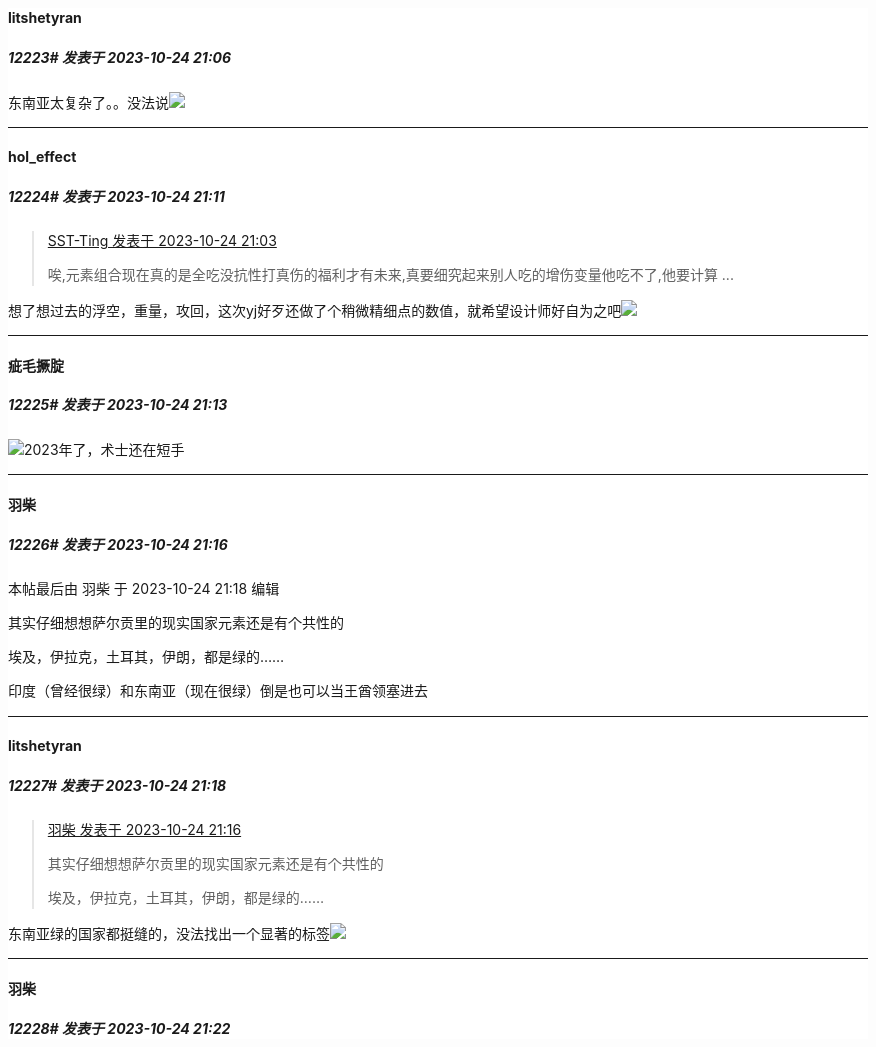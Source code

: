 ####  litshetyran  
##### 12223#       发表于 2023-10-24 21:06

东南亚太复杂了。。没法说<img src="https://static.saraba1st.com/image/smiley/face2017/067.png" referrerpolicy="no-referrer">

*****

####  hol_effect  
##### 12224#       发表于 2023-10-24 21:11

<blockquote><a href="httphttps://bbs.saraba1st.com/2b/forum.php?mod=redirect&amp;goto=findpost&amp;pid=62818668&amp;ptid=2143447" target="_blank">SST-Ting 发表于 2023-10-24 21:03</a>

唉,元素组合现在真的是全吃没抗性打真伤的福利才有未来,真要细究起来别人吃的增伤变量他吃不了,他要计算 ...</blockquote>
想了想过去的浮空，重量，攻回，这次yj好歹还做了个稍微精细点的数值，就希望设计师好自为之吧<img src="https://static.saraba1st.com/image/smiley/face2017/094.png" referrerpolicy="no-referrer">


*****

####  疵毛撅腚  
##### 12225#       发表于 2023-10-24 21:13

<img src="https://static.saraba1st.com/image/smiley/face2017/001.png" referrerpolicy="no-referrer">2023年了，术士还在短手

*****

####  羽柴  
##### 12226#       发表于 2023-10-24 21:16

 本帖最后由 羽柴 于 2023-10-24 21:18 编辑 

其实仔细想想萨尔贡里的现实国家元素还是有个共性的

埃及，伊拉克，土耳其，伊朗，都是绿的……

印度（曾经很绿）和东南亚（现在很绿）倒是也可以当王酋领塞进去

*****

####  litshetyran  
##### 12227#       发表于 2023-10-24 21:18

<blockquote><a href="httphttps://bbs.saraba1st.com/2b/forum.php?mod=redirect&amp;goto=findpost&amp;pid=62818789&amp;ptid=2143447" target="_blank">羽柴 发表于 2023-10-24 21:16</a>

其实仔细想想萨尔贡里的现实国家元素还是有个共性的

埃及，伊拉克，土耳其，伊朗，都是绿的……</blockquote>
东南亚绿的国家都挺缝的，没法找出一个显著的标签<img src="https://static.saraba1st.com/image/smiley/face2017/067.png" referrerpolicy="no-referrer">

*****

####  羽柴  
##### 12228#       发表于 2023-10-24 21:22
